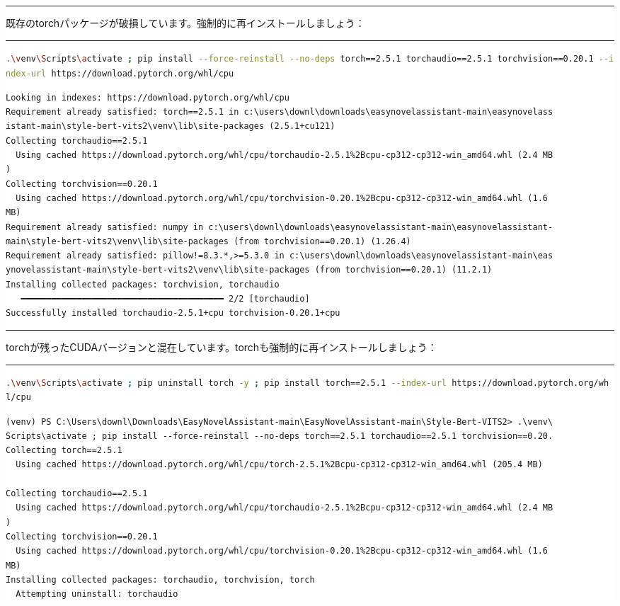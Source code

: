 ```
```

---

既存のtorchパッケージが破損しています。強制的に再インストールしましょう：

---

```bash
.\venv\Scripts\activate ; pip install --force-reinstall --no-deps torch==2.5.1 torchaudio==2.5.1 torchvision==0.20.1 --index-url https://download.pytorch.org/whl/cpu
```

```
Looking in indexes: https://download.pytorch.org/whl/cpu
Requirement already satisfied: torch==2.5.1 in c:\users\downl\downloads\easynovelassistant-main\easynovelass
istant-main\style-bert-vits2\venv\lib\site-packages (2.5.1+cu121)
Collecting torchaudio==2.5.1
  Using cached https://download.pytorch.org/whl/cpu/torchaudio-2.5.1%2Bcpu-cp312-cp312-win_amd64.whl (2.4 MB
)
Collecting torchvision==0.20.1
  Using cached https://download.pytorch.org/whl/cpu/torchvision-0.20.1%2Bcpu-cp312-cp312-win_amd64.whl (1.6 
MB)
Requirement already satisfied: numpy in c:\users\downl\downloads\easynovelassistant-main\easynovelassistant-
main\style-bert-vits2\venv\lib\site-packages (from torchvision==0.20.1) (1.26.4)
Requirement already satisfied: pillow!=8.3.*,>=5.3.0 in c:\users\downl\downloads\easynovelassistant-main\eas
ynovelassistant-main\style-bert-vits2\venv\lib\site-packages (from torchvision==0.20.1) (11.2.1)
Installing collected packages: torchvision, torchaudio
   ━━━━━━━━━━━━━━━━━━━━━━━━━━━━━━━━━━━━━━━━ 2/2 [torchaudio]
Successfully installed torchaudio-2.5.1+cpu torchvision-0.20.1+cpu

```

---

torchが残ったCUDAバージョンと混在しています。torchも強制的に再インストールしましょう：

---

```bash
.\venv\Scripts\activate ; pip uninstall torch -y ; pip install torch==2.5.1 --index-url https://download.pytorch.org/whl/cpu
```

```
(venv) PS C:\Users\downl\Downloads\EasyNovelAssistant-main\EasyNovelAssistant-main\Style-Bert-VITS2> .\venv\
Scripts\activate ; pip install --force-reinstall --no-deps torch==2.5.1 torchaudio==2.5.1 torchvision==0.20.
Collecting torch==2.5.1
  Using cached https://download.pytorch.org/whl/cpu/torch-2.5.1%2Bcpu-cp312-cp312-win_amd64.whl (205.4 MB)

Collecting torchaudio==2.5.1
  Using cached https://download.pytorch.org/whl/cpu/torchaudio-2.5.1%2Bcpu-cp312-cp312-win_amd64.whl (2.4 MB
)
Collecting torchvision==0.20.1
  Using cached https://download.pytorch.org/whl/cpu/torchvision-0.20.1%2Bcpu-cp312-cp312-win_amd64.whl (1.6 
MB)
Installing collected packages: torchaudio, torchvision, torch
  Attempting uninstall: torchaudio
```